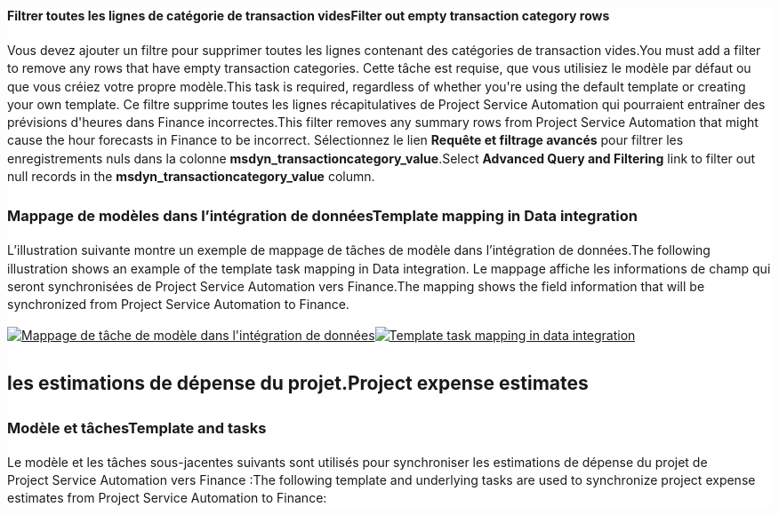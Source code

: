 #### <a name="filter-out-empty-transaction-category-rows"></a><span data-ttu-id="3aa95-148">Filtrer toutes les lignes de catégorie de transaction vides</span><span class="sxs-lookup"><span data-stu-id="3aa95-148">Filter out empty transaction category rows</span></span>

<span data-ttu-id="3aa95-149">Vous devez ajouter un filtre pour supprimer toutes les lignes contenant des catégories de transaction vides.</span><span class="sxs-lookup"><span data-stu-id="3aa95-149">You must add a filter to remove any rows that have empty transaction categories.</span></span> <span data-ttu-id="3aa95-150">Cette tâche est requise, que vous utilisiez le modèle par défaut ou que vous créiez votre propre modèle.</span><span class="sxs-lookup"><span data-stu-id="3aa95-150">This task is required, regardless of whether you're using the default template or creating your own template.</span></span> <span data-ttu-id="3aa95-151">Ce filtre supprime toutes les lignes récapitulatives de Project Service Automation qui pourraient entraîner des prévisions d'heures dans Finance incorrectes.</span><span class="sxs-lookup"><span data-stu-id="3aa95-151">This filter removes any summary rows from Project Service Automation that might cause the hour forecasts in Finance to be incorrect.</span></span> <span data-ttu-id="3aa95-152">Sélectionnez le lien **Requête et filtrage avancés** pour filtrer les enregistrements nuls dans la colonne **msdyn\_transactioncategory\_value**.</span><span class="sxs-lookup"><span data-stu-id="3aa95-152">Select **Advanced Query and Filtering** link to filter out null records in the **msdyn\_transactioncategory\_value** column.</span></span>

### <a name="template-mapping-in-data-integration"></a><span data-ttu-id="3aa95-153">Mappage de modèles dans l’intégration de données</span><span class="sxs-lookup"><span data-stu-id="3aa95-153">Template mapping in Data integration</span></span>

<span data-ttu-id="3aa95-154">L’illustration suivante montre un exemple de mappage de tâches de modèle dans l’intégration de données.</span><span class="sxs-lookup"><span data-stu-id="3aa95-154">The following illustration shows an example of the template task mapping in Data integration.</span></span> <span data-ttu-id="3aa95-155">Le mappage affiche les informations de champ qui seront synchronisées de Project Service Automation vers Finance.</span><span class="sxs-lookup"><span data-stu-id="3aa95-155">The mapping shows the field information that will be synchronized from Project Service Automation to Finance.</span></span>

<span data-ttu-id="3aa95-156">[![Mappage de tâche de modèle dans l'intégration de données](./media/ProjectHourEstimatesMapping.jpg)](./media/ProjectHourEstimatesMapping.jpg)</span><span class="sxs-lookup"><span data-stu-id="3aa95-156">[![Template task mapping in data integration](./media/ProjectHourEstimatesMapping.jpg)](./media/ProjectHourEstimatesMapping.jpg)</span></span>

## <a name="project-expense-estimates"></a><span data-ttu-id="3aa95-157">les estimations de dépense du projet.</span><span class="sxs-lookup"><span data-stu-id="3aa95-157">Project expense estimates</span></span>

### <a name="template-and-tasks"></a><span data-ttu-id="3aa95-158">Modèle et tâches</span><span class="sxs-lookup"><span data-stu-id="3aa95-158">Template and tasks</span></span>

<span data-ttu-id="3aa95-159">Le modèle et les tâches sous-jacentes suivants sont utilisés pour synchroniser les estimations de dépense du projet de Project Service Automation vers Finance :</span><span class="sxs-lookup"><span data-stu-id="3aa95-159">The following template and underlying tasks are used to synchronize project expense estimates from Project Service Automation to Finance:</span></span>
